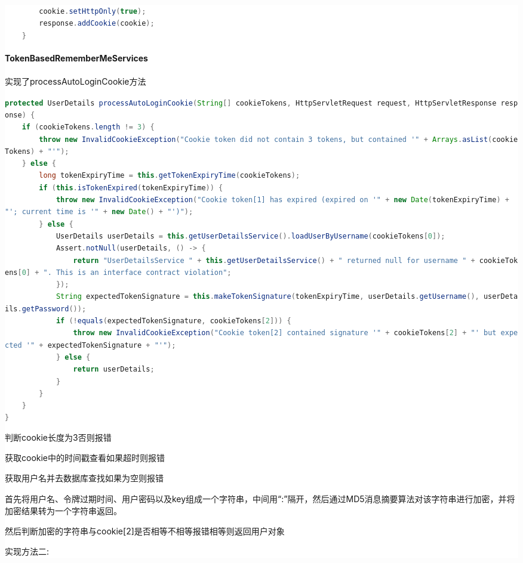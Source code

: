 ```java
        cookie.setHttpOnly(true);
        response.addCookie(cookie);
    }

```



#### TokenBasedRememberMeServices

实现了processAutoLoginCookie方法

```java
protected UserDetails processAutoLoginCookie(String[] cookieTokens, HttpServletRequest request, HttpServletResponse response) {
    if (cookieTokens.length != 3) {
        throw new InvalidCookieException("Cookie token did not contain 3 tokens, but contained '" + Arrays.asList(cookieTokens) + "'");
    } else {
        long tokenExpiryTime = this.getTokenExpiryTime(cookieTokens);
        if (this.isTokenExpired(tokenExpiryTime)) {
            throw new InvalidCookieException("Cookie token[1] has expired (expired on '" + new Date(tokenExpiryTime) + "'; current time is '" + new Date() + "')");
        } else {
            UserDetails userDetails = this.getUserDetailsService().loadUserByUsername(cookieTokens[0]);
            Assert.notNull(userDetails, () -> {
                return "UserDetailsService " + this.getUserDetailsService() + " returned null for username " + cookieTokens[0] + ". This is an interface contract violation";
            });
            String expectedTokenSignature = this.makeTokenSignature(tokenExpiryTime, userDetails.getUsername(), userDetails.getPassword());
            if (!equals(expectedTokenSignature, cookieTokens[2])) {
                throw new InvalidCookieException("Cookie token[2] contained signature '" + cookieTokens[2] + "' but expected '" + expectedTokenSignature + "'");
            } else {
                return userDetails;
            }
        }
    }
}
```

判断cookie长度为3否则报错

获取cookie中的时间戳查看如果超时则报错

获取用户名并去数据库查找如果为空则报错

首先将用户名、令牌过期时间、用户密码以及key组成一个字符串，中间用“:”隔开，然后通过MD5消息摘要算法对该字符串进行加密，并将加密结果转为一个字符串返回。

然后判断加密的字符串与cookie[2]是否相等不相等报错相等则返回用户对象



实现方法二:
